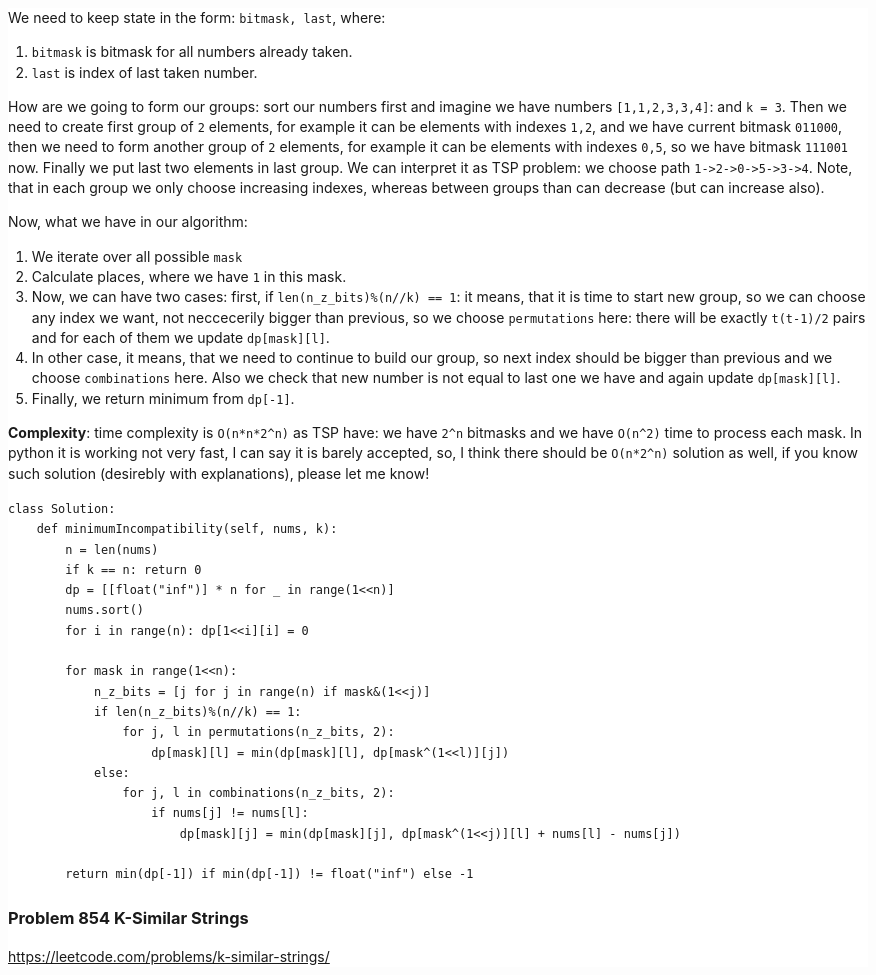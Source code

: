 We need to keep state in the form: `bitmask, last`, where:
1. `bitmask` is bitmask for all numbers already taken.
2. `last` is index of last taken number.

How are we going to form our groups: sort our numbers first and imagine we have numbers `[1,1,2,3,3,4]`: and `k = 3`. Then we need to create first group of `2` elements, for example it can be elements with indexes `1,2`, and we have current bitmask `011000`, then we need to form another group of `2` elements, for example it can be elements with indexes `0,5`, so we have bitmask `111001` now. Finally we put last two elements in last group. We can interpret it as TSP problem: we choose path `1->2->0->5->3->4`.  Note, that in each group we only choose increasing indexes, whereas between groups than can decrease (but can increase also).

Now, what we have in our algorithm:
1. We iterate over all possible `mask`
2. Calculate places, where we have `1` in this mask.
3. Now, we can have two cases: first, if `len(n_z_bits)%(n//k) == 1`: it means, that it is time to start new group, so we can choose any index we want, not neccecerily bigger than previous, so we choose `permutations` here: there will be exactly `t(t-1)/2` pairs and for each of them we update `dp[mask][l]`.
4. In other case, it means, that we need to continue to build our group, so next index should be bigger than previous and we choose `combinations` here. Also we check that new number is not equal to last one we have and again update `dp[mask][l]`.
5. Finally, we return minimum from `dp[-1]`.

**Complexity**: time complexity is `O(n*n*2^n)` as TSP have: we have `2^n` bitmasks and we have `O(n^2)` time to process each mask. In python it is working not very fast, I can say it is barely accepted, so, I think there should be `O(n*2^n)` solution as well, if you know such solution (desirebly with explanations), please let me know!

```
class Solution:
    def minimumIncompatibility(self, nums, k):
        n = len(nums)
        if k == n: return 0
        dp = [[float("inf")] * n for _ in range(1<<n)] 
        nums.sort()
        for i in range(n): dp[1<<i][i] = 0

        for mask in range(1<<n):
            n_z_bits = [j for j in range(n) if mask&(1<<j)]
            if len(n_z_bits)%(n//k) == 1:
                for j, l in permutations(n_z_bits, 2):
                    dp[mask][l] = min(dp[mask][l], dp[mask^(1<<l)][j])
            else:
                for j, l in combinations(n_z_bits, 2):
                    if nums[j] != nums[l]:
                        dp[mask][j] = min(dp[mask][j], dp[mask^(1<<j)][l] + nums[l] - nums[j])
                        
        return min(dp[-1]) if min(dp[-1]) != float("inf") else -1
```


### Problem 854 K-Similar Strings
https://leetcode.com/problems/k-similar-strings/
